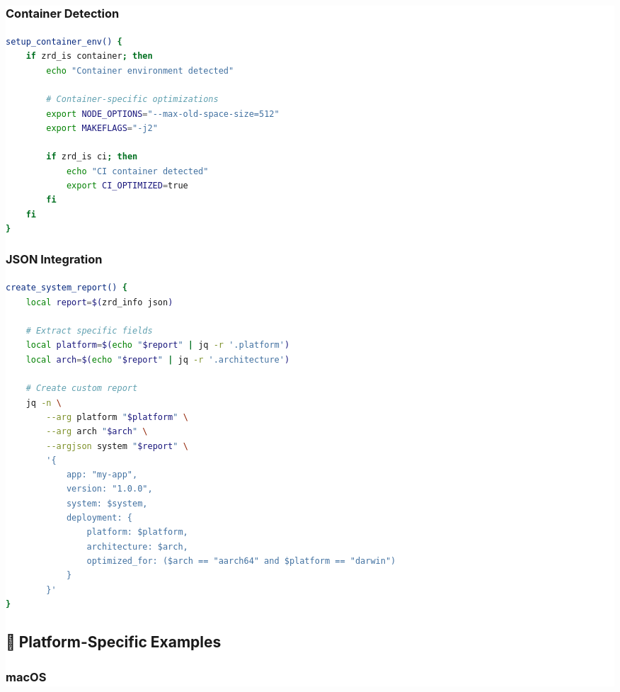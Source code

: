 ### Container Detection

```bash
setup_container_env() {
    if zrd_is container; then
        echo "Container environment detected"

        # Container-specific optimizations
        export NODE_OPTIONS="--max-old-space-size=512"
        export MAKEFLAGS="-j2"

        if zrd_is ci; then
            echo "CI container detected"
            export CI_OPTIMIZED=true
        fi
    fi
}
```

### JSON Integration

```bash
create_system_report() {
    local report=$(zrd_info json)

    # Extract specific fields
    local platform=$(echo "$report" | jq -r '.platform')
    local arch=$(echo "$report" | jq -r '.architecture')

    # Create custom report
    jq -n \
        --arg platform "$platform" \
        --arg arch "$arch" \
        --argjson system "$report" \
        '{
            app: "my-app",
            version: "1.0.0",
            system: $system,
            deployment: {
                platform: $platform,
                architecture: $arch,
                optimized_for: ($arch == "aarch64" and $platform == "darwin")
            }
        }'
}
```

## 🎯 Platform-Specific Examples

### macOS
